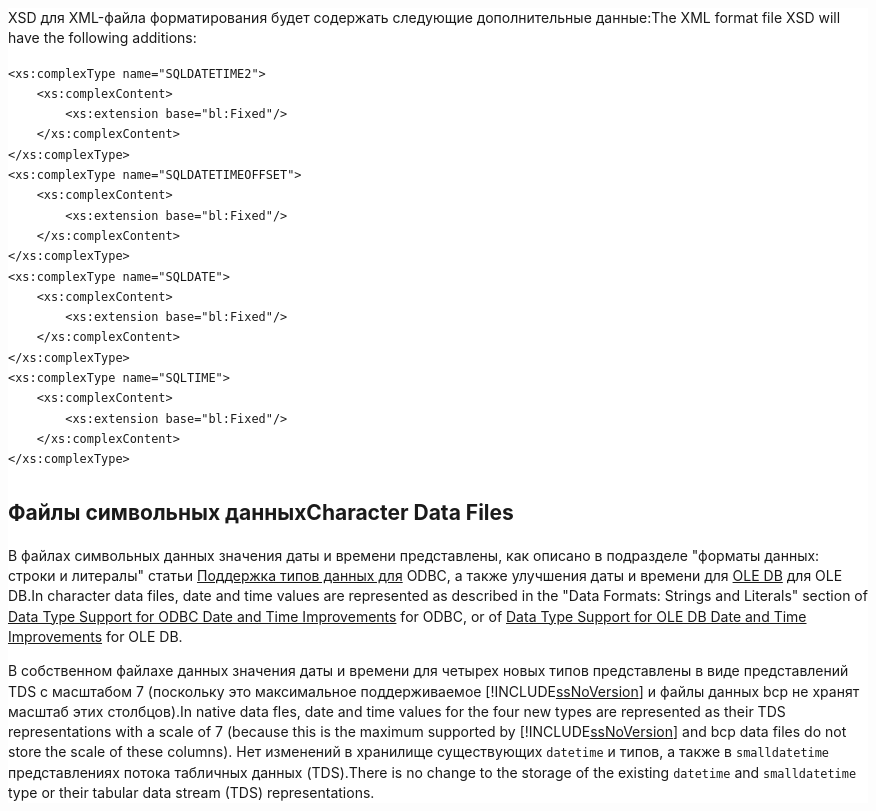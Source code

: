  <span data-ttu-id="9e4d3-128">XSD для XML-файла форматирования будет содержать следующие дополнительные данные:</span><span class="sxs-lookup"><span data-stu-id="9e4d3-128">The XML format file XSD will have the following additions:</span></span>  
  
```  
<xs:complexType name="SQLDATETIME2">  
    <xs:complexContent>  
        <xs:extension base="bl:Fixed"/>  
    </xs:complexContent>  
</xs:complexType>  
<xs:complexType name="SQLDATETIMEOFFSET">  
    <xs:complexContent>  
        <xs:extension base="bl:Fixed"/>  
    </xs:complexContent>  
</xs:complexType>  
<xs:complexType name="SQLDATE">  
    <xs:complexContent>  
        <xs:extension base="bl:Fixed"/>  
    </xs:complexContent>  
</xs:complexType>  
<xs:complexType name="SQLTIME">  
    <xs:complexContent>  
        <xs:extension base="bl:Fixed"/>  
    </xs:complexContent>  
</xs:complexType>  
```  
  
## <a name="character-data-files"></a><span data-ttu-id="9e4d3-129">Файлы символьных данных</span><span class="sxs-lookup"><span data-stu-id="9e4d3-129">Character Data Files</span></span>  
 <span data-ttu-id="9e4d3-130">В файлах символьных данных значения даты и времени представлены, как описано в подразделе "форматы данных: строки и литералы" статьи [Поддержка типов данных для](data-type-support-for-odbc-date-and-time-improvements.md) ODBC, а также улучшения даты и времени для [OLE DB](../native-client-ole-db-date-time/data-type-support-for-ole-db-date-and-time-improvements.md) для OLE DB.</span><span class="sxs-lookup"><span data-stu-id="9e4d3-130">In character data files, date and time values are represented as described in the "Data Formats: Strings and Literals" section of [Data Type Support for ODBC Date and Time Improvements](data-type-support-for-odbc-date-and-time-improvements.md) for ODBC, or of [Data Type Support for OLE DB Date and Time Improvements](../native-client-ole-db-date-time/data-type-support-for-ole-db-date-and-time-improvements.md) for OLE DB.</span></span>  
  
 <span data-ttu-id="9e4d3-131">В собственном файлахе данных значения даты и времени для четырех новых типов представлены в виде представлений TDS с масштабом 7 (поскольку это максимальное поддерживаемое [!INCLUDE[ssNoVersion](../../includes/ssnoversion-md.md)] и файлы данных bcp не хранят масштаб этих столбцов).</span><span class="sxs-lookup"><span data-stu-id="9e4d3-131">In native data fles, date and time values for the four new types are represented as their TDS representations with a scale of 7 (because this is the maximum supported by [!INCLUDE[ssNoVersion](../../includes/ssnoversion-md.md)] and bcp data files do not store the scale of these columns).</span></span> <span data-ttu-id="9e4d3-132">Нет изменений в хранилище существующих `datetime` и типов, а также в `smalldatetime` представлениях потока табличных данных (TDS).</span><span class="sxs-lookup"><span data-stu-id="9e4d3-132">There is no change to the storage of the existing `datetime` and `smalldatetime` type or their tabular data stream (TDS) representations.</span></span>  
  